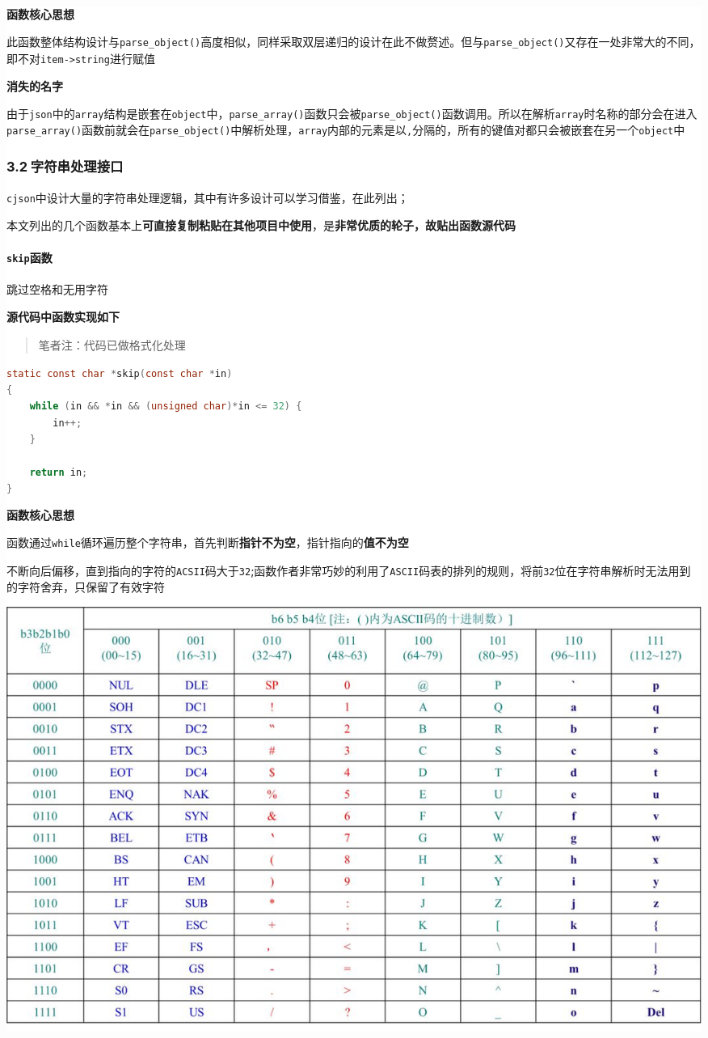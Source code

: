**函数核心思想**

此函数整体结构设计与`parse_object()`高度相似，同样采取双层递归的设计在此不做赘述。但与`parse_object()`又存在一处非常大的不同，即不对`item->string`进行赋值

**消失的名字**

由于`json`中的`array`结构是嵌套在`object`中，`parse_array()`函数只会被`parse_object()`函数调用。所以在解析`array`时名称的部分会在进入`parse_array()`函数前就会在`parse_object()`中解析处理，`array`内部的元素是以`,`分隔的，所有的键值对都只会被嵌套在另一个`object`中

### 3.2 字符串处理接口

`cjson`中设计大量的字符串处理逻辑，其中有许多设计可以学习借鉴，在此列出；

本文列出的几个函数基本上**可直接复制粘贴在其他项目中使用**，是**非常优质的轮子，故贴出函数源代码**

#### `skip`函数

跳过空格和无用字符

**源代码中函数实现如下**

> 笔者注：代码已做格式化处理

```c
static const char *skip(const char *in) 
{
    while (in && *in && (unsigned char)*in <= 32) {
        in++;
    }

    return in;
}
```

**函数核心思想**

函数通过`while`循环遍历整个字符串，首先判断**指针不为空**，指针指向的**值不为空**

不断向后偏移，直到指向的字符的`ACSII`码大于`32`;函数作者非常巧妙的利用了`ASCII`码表的排列的规则，将前`32`位在字符串解析时无法用到的字符舍弃，只保留了有效字符

<img src=".\img\ACSII码表.jpg" alt="ACSII码表" />
